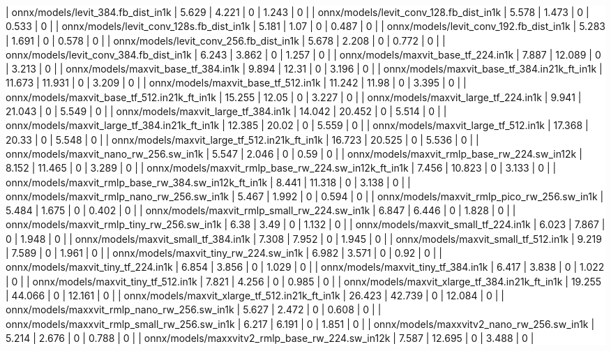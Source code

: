 | onnx/models/levit_384.fb_dist_in1k                                 |       5.629 |         4.221 |        0     |          1.243 |       0     |
| onnx/models/levit_conv_128.fb_dist_in1k                            |       5.578 |         1.473 |        0     |          0.533 |       0     |
| onnx/models/levit_conv_128s.fb_dist_in1k                           |       5.181 |         1.07  |        0     |          0.487 |       0     |
| onnx/models/levit_conv_192.fb_dist_in1k                            |       5.283 |         1.691 |        0     |          0.578 |       0     |
| onnx/models/levit_conv_256.fb_dist_in1k                            |       5.678 |         2.208 |        0     |          0.772 |       0     |
| onnx/models/levit_conv_384.fb_dist_in1k                            |       6.243 |         3.862 |        0     |          1.257 |       0     |
| onnx/models/maxvit_base_tf_224.in1k                                |       7.887 |        12.089 |        0     |          3.213 |       0     |
| onnx/models/maxvit_base_tf_384.in1k                                |       9.894 |        12.31  |        0     |          3.196 |       0     |
| onnx/models/maxvit_base_tf_384.in21k_ft_in1k                       |      11.673 |        11.931 |        0     |          3.209 |       0     |
| onnx/models/maxvit_base_tf_512.in1k                                |      11.242 |        11.98  |        0     |          3.395 |       0     |
| onnx/models/maxvit_base_tf_512.in21k_ft_in1k                       |      15.255 |        12.05  |        0     |          3.227 |       0     |
| onnx/models/maxvit_large_tf_224.in1k                               |       9.941 |        21.043 |        0     |          5.549 |       0     |
| onnx/models/maxvit_large_tf_384.in1k                               |      14.042 |        20.452 |        0     |          5.514 |       0     |
| onnx/models/maxvit_large_tf_384.in21k_ft_in1k                      |      12.385 |        20.02  |        0     |          5.559 |       0     |
| onnx/models/maxvit_large_tf_512.in1k                               |      17.368 |        20.33  |        0     |          5.548 |       0     |
| onnx/models/maxvit_large_tf_512.in21k_ft_in1k                      |      16.723 |        20.525 |        0     |          5.536 |       0     |
| onnx/models/maxvit_nano_rw_256.sw_in1k                             |       5.547 |         2.046 |        0     |          0.59  |       0     |
| onnx/models/maxvit_rmlp_base_rw_224.sw_in12k                       |       8.152 |        11.465 |        0     |          3.289 |       0     |
| onnx/models/maxvit_rmlp_base_rw_224.sw_in12k_ft_in1k               |       7.456 |        10.823 |        0     |          3.133 |       0     |
| onnx/models/maxvit_rmlp_base_rw_384.sw_in12k_ft_in1k               |       8.441 |        11.318 |        0     |          3.138 |       0     |
| onnx/models/maxvit_rmlp_nano_rw_256.sw_in1k                        |       5.467 |         1.992 |        0     |          0.594 |       0     |
| onnx/models/maxvit_rmlp_pico_rw_256.sw_in1k                        |       5.484 |         1.675 |        0     |          0.402 |       0     |
| onnx/models/maxvit_rmlp_small_rw_224.sw_in1k                       |       6.847 |         6.446 |        0     |          1.828 |       0     |
| onnx/models/maxvit_rmlp_tiny_rw_256.sw_in1k                        |       6.38  |         3.49  |        0     |          1.132 |       0     |
| onnx/models/maxvit_small_tf_224.in1k                               |       6.023 |         7.867 |        0     |          1.948 |       0     |
| onnx/models/maxvit_small_tf_384.in1k                               |       7.308 |         7.952 |        0     |          1.945 |       0     |
| onnx/models/maxvit_small_tf_512.in1k                               |       9.219 |         7.589 |        0     |          1.961 |       0     |
| onnx/models/maxvit_tiny_rw_224.sw_in1k                             |       6.982 |         3.571 |        0     |          0.92  |       0     |
| onnx/models/maxvit_tiny_tf_224.in1k                                |       6.854 |         3.856 |        0     |          1.029 |       0     |
| onnx/models/maxvit_tiny_tf_384.in1k                                |       6.417 |         3.838 |        0     |          1.022 |       0     |
| onnx/models/maxvit_tiny_tf_512.in1k                                |       7.821 |         4.256 |        0     |          0.985 |       0     |
| onnx/models/maxvit_xlarge_tf_384.in21k_ft_in1k                     |      19.255 |        44.066 |        0     |         12.161 |       0     |
| onnx/models/maxvit_xlarge_tf_512.in21k_ft_in1k                     |      26.423 |        42.739 |        0     |         12.084 |       0     |
| onnx/models/maxxvit_rmlp_nano_rw_256.sw_in1k                       |       5.627 |         2.472 |        0     |          0.608 |       0     |
| onnx/models/maxxvit_rmlp_small_rw_256.sw_in1k                      |       6.217 |         6.191 |        0     |          1.851 |       0     |
| onnx/models/maxxvitv2_nano_rw_256.sw_in1k                          |       5.214 |         2.676 |        0     |          0.788 |       0     |
| onnx/models/maxxvitv2_rmlp_base_rw_224.sw_in12k                    |       7.587 |        12.695 |        0     |          3.488 |       0     |